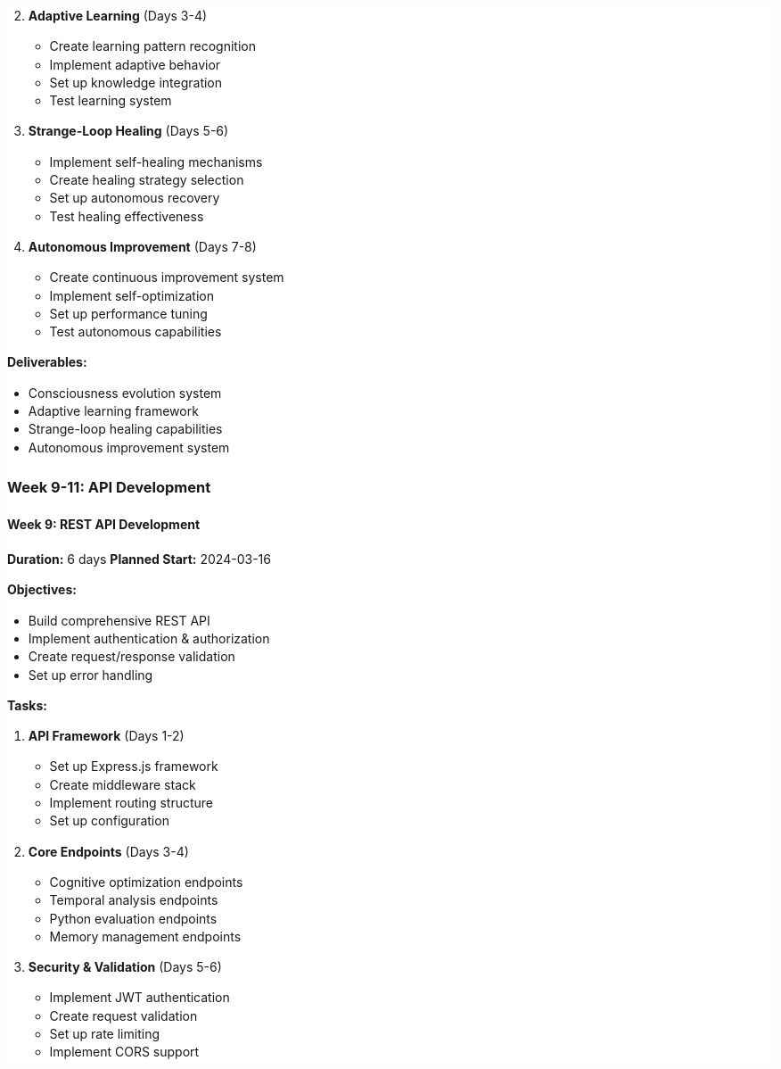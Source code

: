 2. **Adaptive Learning** (Days 3-4)
   - Create learning pattern recognition
   - Implement adaptive behavior
   - Set up knowledge integration
   - Test learning system

3. **Strange-Loop Healing** (Days 5-6)
   - Implement self-healing mechanisms
   - Create healing strategy selection
   - Set up autonomous recovery
   - Test healing effectiveness

4. **Autonomous Improvement** (Days 7-8)
   - Create continuous improvement system
   - Implement self-optimization
   - Set up performance tuning
   - Test autonomous capabilities

**Deliverables:**
- Consciousness evolution system
- Adaptive learning framework
- Strange-loop healing capabilities
- Autonomous improvement system

### Week 9-11: API Development

#### Week 9: REST API Development
**Duration:** 6 days
**Planned Start:** 2024-03-16

**Objectives:**
- Build comprehensive REST API
- Implement authentication & authorization
- Create request/response validation
- Set up error handling

**Tasks:**
1. **API Framework** (Days 1-2)
   - Set up Express.js framework
   - Create middleware stack
   - Implement routing structure
   - Set up configuration

2. **Core Endpoints** (Days 3-4)
   - Cognitive optimization endpoints
   - Temporal analysis endpoints
   - Python evaluation endpoints
   - Memory management endpoints

3. **Security & Validation** (Days 5-6)
   - Implement JWT authentication
   - Create request validation
   - Set up rate limiting
   - Implement CORS support
